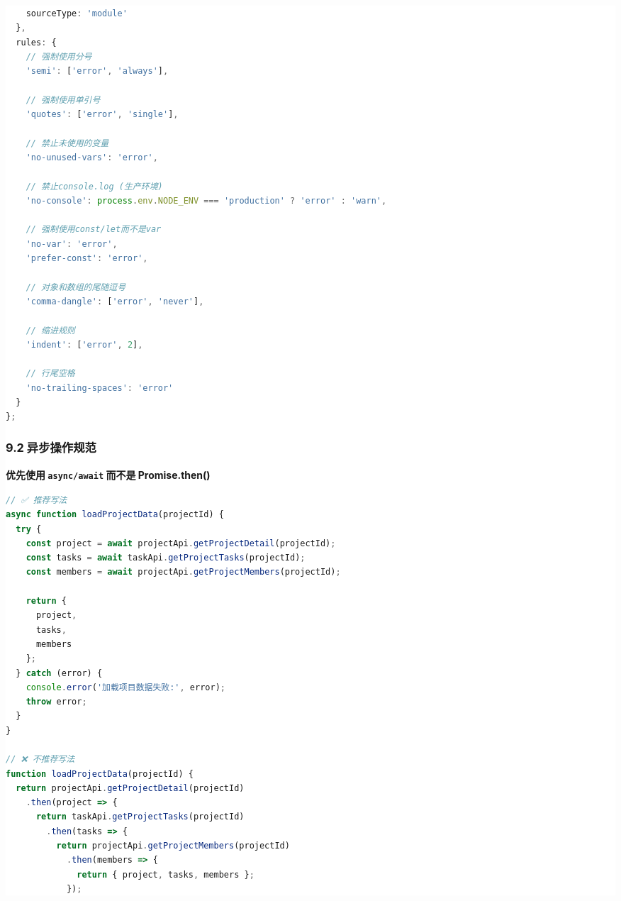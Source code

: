 ```javascript
    sourceType: 'module'
  },
  rules: {
    // 强制使用分号
    'semi': ['error', 'always'],

    // 强制使用单引号
    'quotes': ['error', 'single'],

    // 禁止未使用的变量
    'no-unused-vars': 'error',

    // 禁止console.log (生产环境)
    'no-console': process.env.NODE_ENV === 'production' ? 'error' : 'warn',

    // 强制使用const/let而不是var
    'no-var': 'error',
    'prefer-const': 'error',

    // 对象和数组的尾随逗号
    'comma-dangle': ['error', 'never'],

    // 缩进规则
    'indent': ['error', 2],

    // 行尾空格
    'no-trailing-spaces': 'error'
  }
};
```

### 9.2 异步操作规范
**优先使用 `async/await` 而不是 Promise.then()**

```javascript
// ✅ 推荐写法
async function loadProjectData(projectId) {
  try {
    const project = await projectApi.getProjectDetail(projectId);
    const tasks = await taskApi.getProjectTasks(projectId);
    const members = await projectApi.getProjectMembers(projectId);

    return {
      project,
      tasks,
      members
    };
  } catch (error) {
    console.error('加载项目数据失败:', error);
    throw error;
  }
}

// ❌ 不推荐写法
function loadProjectData(projectId) {
  return projectApi.getProjectDetail(projectId)
    .then(project => {
      return taskApi.getProjectTasks(projectId)
        .then(tasks => {
          return projectApi.getProjectMembers(projectId)
            .then(members => {
              return { project, tasks, members };
            });
```